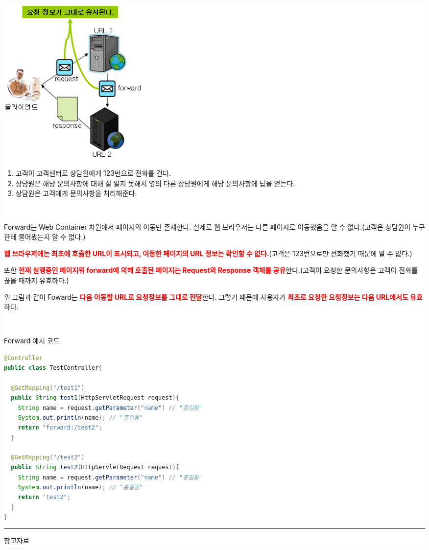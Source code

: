 <img src="../../../assets/images/posts/development/web/web-redirect-and-foward/web-redirect-and-foward-2.PNG" width="33%">

<br>

1. 고객이 고객센터로 상담원에게 123번으로 전화를 건다.
2. 상담원은 해당 문의사항에 대해 잘 알지 못해서 옆의 다른 상담원에게 해당 문의사항에 답을 얻는다.
3. 상담원은 고객에게 문의사항을 처리해준다.

<br>

Forward는 Web Container 차원에서 페이지의 이동만 존재한다. 실제로 웹 브라우저는 다른 페이지로 이동했음을 알 수 없다.(고객은 상담원이 누구한테 물어봤는지 알 수 없다.)<br>

<span style="color:red">**웹 브라우저에는 최초에 호출한 URL이 표시되고, 이동한 페이지의 URL 정보는 확인할 수 없다.**</span>(고객은 123번으로만 전화했기 때문에 알 수 없다.)<br>

또한 <span style="color:red">**현재 실행중인 페이지워 forward에 의해 호출된 페이지는 Request와 Response 객체를 공유**</span>한다.(고객이 요청한 문의사항은 고객이 전화를 끊을 때까지 유효하다.)<br>

위 그림과 같이 Foward는 <span style="color:red">**다음 이동할 URL로 요청정보를 그대로 전달**</span>한다. 그렇기 때문에 사용자가 <span style="color:red">**최초로 요청한 요청정보는 다음 URL에서도 유효**</span>하다.

<br>

Forward 예시 코드<br>

``` java
@Controller
public class TestController{
  
  @GetMapping("/test1")
  public String test1(HttpServletRequest request){
    String name = request.getParameter("name") // "홍길동"
    System.out.println(name); // "홍길동"
    return "forward:/test2";
  }
  
  @GetMapping("/test2")
  public String test2(HttpServletRequest request){
    String name = request.getParameter("name") // "홍길동"
    System.out.println(name); // "홍길동"
    return "test2";
  } 
}
```
<hr />
참고자료<br>